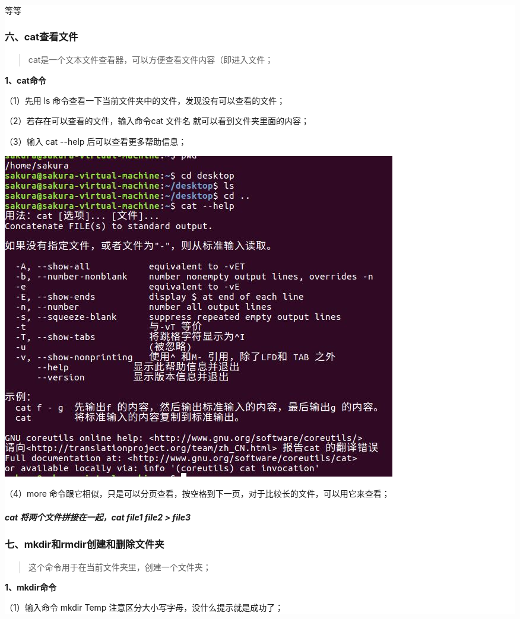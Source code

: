 等等



### 六、cat查看文件

> cat是一个文本文件查看器，可以方便查看文件内容（即进入文件；

**1、cat命令**

（1）先用 ls 命令查看一下当前文件夹中的文件，发现没有可以查看的文件；

（2）若存在可以查看的文件，输入命令cat 文件名 就可以看到文件夹里面的内容；

（3）输入 cat --help 后可以查看更多帮助信息；

![day5-6](https://github.com/kukksaku/kukksaku.github.io/blob/master/img/day5-6.JPG?raw=true)

（4）more 命令跟它相似，只是可以分页查看，按空格到下一页，对于比较长的文件，可以用它来查看；

##### cat 将两个文件拼接在一起，cat file1 file2 > file3

### 七、mkdir和rmdir创建和删除文件夹

> 这个命令用于在当前文件夹里，创建一个文件夹；

**1、mkdir命令**

（1）输入命令 mkdir  Temp 注意区分大小写字母，没什么提示就是成功了；
